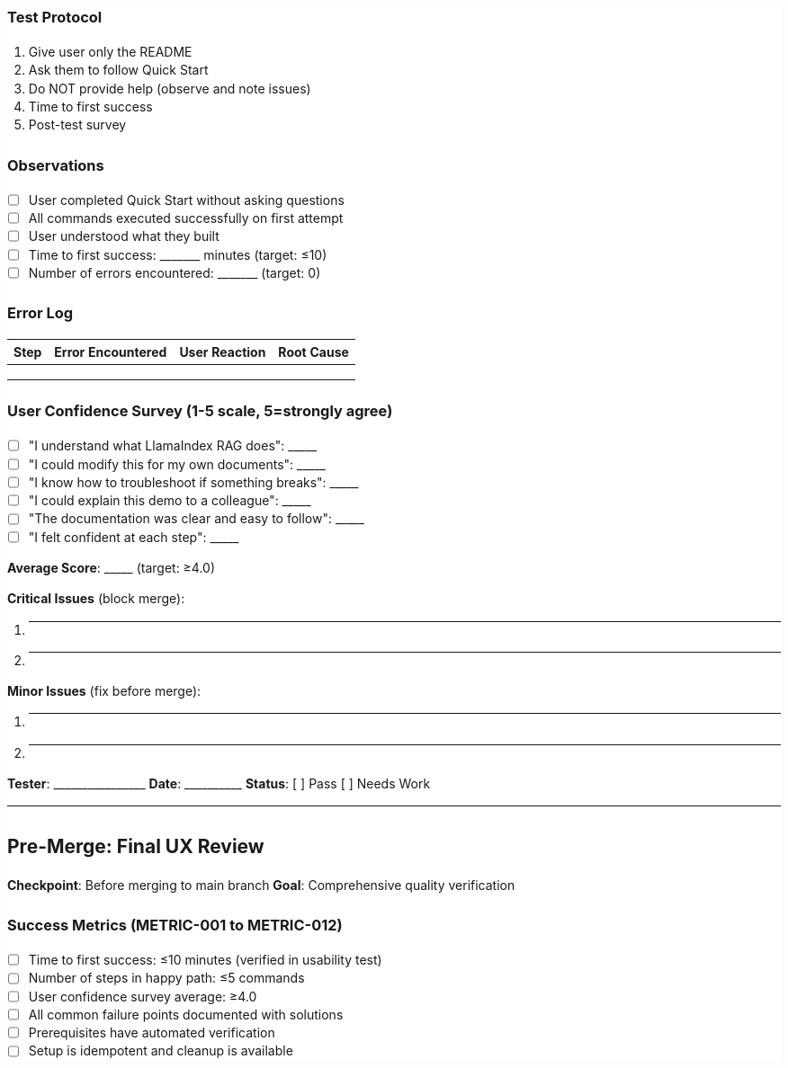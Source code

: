 ### Test Protocol
1. Give user only the README
2. Ask them to follow Quick Start
3. Do NOT provide help (observe and note issues)
4. Time to first success
5. Post-test survey

### Observations
- [ ] User completed Quick Start without asking questions
- [ ] All commands executed successfully on first attempt
- [ ] User understood what they built
- [ ] Time to first success: _______ minutes (target: ≤10)
- [ ] Number of errors encountered: _______ (target: 0)

### Error Log
| Step | Error Encountered | User Reaction | Root Cause |
|------|------------------|---------------|------------|
|      |                  |               |            |
|      |                  |               |            |
|      |                  |               |            |

### User Confidence Survey (1-5 scale, 5=strongly agree)
- [ ] "I understand what LlamaIndex RAG does": _____
- [ ] "I could modify this for my own documents": _____
- [ ] "I know how to troubleshoot if something breaks": _____
- [ ] "I could explain this demo to a colleague": _____
- [ ] "The documentation was clear and easy to follow": _____
- [ ] "I felt confident at each step": _____

**Average Score**: _____ (target: ≥4.0)

**Critical Issues** (block merge):
1. _______________________________________________
2. _______________________________________________

**Minor Issues** (fix before merge):
1. _______________________________________________
2. _______________________________________________

**Tester**: ________________  **Date**: __________  **Status**: [ ] Pass [ ] Needs Work

---

## Pre-Merge: Final UX Review

**Checkpoint**: Before merging to main branch
**Goal**: Comprehensive quality verification

### Success Metrics (METRIC-001 to METRIC-012)
- [ ] Time to first success: ≤10 minutes (verified in usability test)
- [ ] Number of steps in happy path: ≤5 commands
- [ ] User confidence survey average: ≥4.0
- [ ] All common failure points documented with solutions
- [ ] Prerequisites have automated verification
- [ ] Setup is idempotent and cleanup is available
